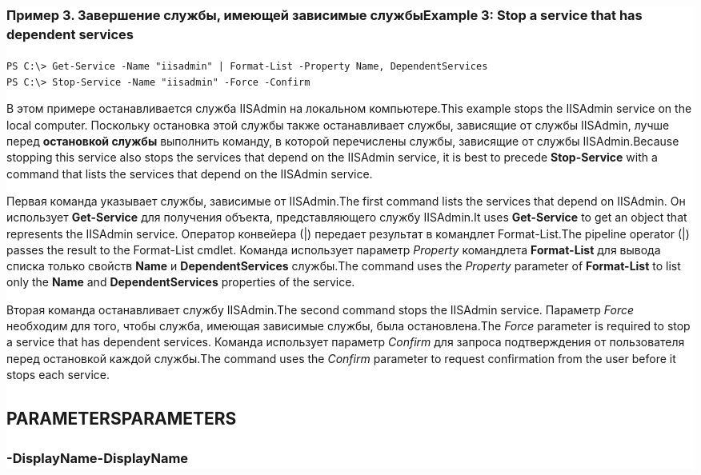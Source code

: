 ### <span data-ttu-id="6b6f1-120">Пример 3. Завершение службы, имеющей зависимые службы</span><span class="sxs-lookup"><span data-stu-id="6b6f1-120">Example 3: Stop a service that has dependent services</span></span>

```
PS C:\> Get-Service -Name "iisadmin" | Format-List -Property Name, DependentServices
PS C:\> Stop-Service -Name "iisadmin" -Force -Confirm
```

<span data-ttu-id="6b6f1-121">В этом примере останавливается служба IISAdmin на локальном компьютере.</span><span class="sxs-lookup"><span data-stu-id="6b6f1-121">This example stops the IISAdmin service on the local computer.</span></span>
<span data-ttu-id="6b6f1-122">Поскольку остановка этой службы также останавливает службы, зависящие от службы IISAdmin, лучше перед **остановкой службы** выполнить команду, в которой перечислены службы, зависящие от службы IISAdmin.</span><span class="sxs-lookup"><span data-stu-id="6b6f1-122">Because stopping this service also stops the services that depend on the IISAdmin service, it is best to precede **Stop-Service** with a command that lists the services that depend on the IISAdmin service.</span></span>

<span data-ttu-id="6b6f1-123">Первая команда указывает службы, зависимые от IISAdmin.</span><span class="sxs-lookup"><span data-stu-id="6b6f1-123">The first command lists the services that depend on IISAdmin.</span></span>
<span data-ttu-id="6b6f1-124">Он использует **Get-Service** для получения объекта, представляющего службу IISAdmin.</span><span class="sxs-lookup"><span data-stu-id="6b6f1-124">It uses **Get-Service** to get an object that represents the IISAdmin service.</span></span>
<span data-ttu-id="6b6f1-125">Оператор конвейера (|) передает результат в командлет Format-List.</span><span class="sxs-lookup"><span data-stu-id="6b6f1-125">The pipeline operator (|) passes the result to the Format-List cmdlet.</span></span>
<span data-ttu-id="6b6f1-126">Команда использует параметр *Property* командлета **Format-List** для вывода списка только свойств **Name** и **DependentServices** службы.</span><span class="sxs-lookup"><span data-stu-id="6b6f1-126">The command uses the *Property* parameter of **Format-List** to list only the **Name** and **DependentServices** properties of the service.</span></span>

<span data-ttu-id="6b6f1-127">Вторая команда останавливает службу IISAdmin.</span><span class="sxs-lookup"><span data-stu-id="6b6f1-127">The second command stops the IISAdmin service.</span></span>
<span data-ttu-id="6b6f1-128">Параметр *Force* необходим для того, чтобы служба, имеющая зависимые службы, была остановлена.</span><span class="sxs-lookup"><span data-stu-id="6b6f1-128">The *Force* parameter is required to stop a service that has dependent services.</span></span>
<span data-ttu-id="6b6f1-129">Команда использует параметр *Confirm* для запроса подтверждения от пользователя перед остановкой каждой службы.</span><span class="sxs-lookup"><span data-stu-id="6b6f1-129">The command uses the *Confirm* parameter to request confirmation from the user before it stops each service.</span></span>

## <span data-ttu-id="6b6f1-130">PARAMETERS</span><span class="sxs-lookup"><span data-stu-id="6b6f1-130">PARAMETERS</span></span>

### <span data-ttu-id="6b6f1-131">-DisplayName</span><span class="sxs-lookup"><span data-stu-id="6b6f1-131">-DisplayName</span></span>
